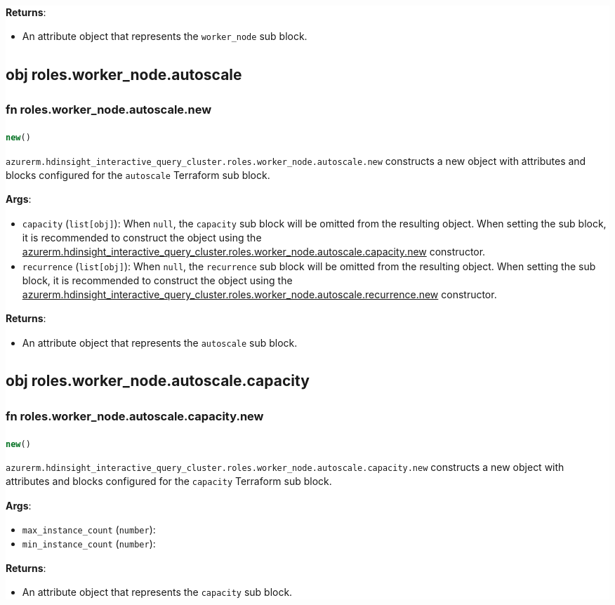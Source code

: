 **Returns**:
  - An attribute object that represents the `worker_node` sub block.


## obj roles.worker_node.autoscale



### fn roles.worker_node.autoscale.new

```ts
new()
```


`azurerm.hdinsight_interactive_query_cluster.roles.worker_node.autoscale.new` constructs a new object with attributes and blocks configured for the `autoscale`
Terraform sub block.



**Args**:
  - `capacity` (`list[obj]`):  When `null`, the `capacity` sub block will be omitted from the resulting object. When setting the sub block, it is recommended to construct the object using the [azurerm.hdinsight_interactive_query_cluster.roles.worker_node.autoscale.capacity.new](#fn-rolesworker_nodecapacitynew) constructor.
  - `recurrence` (`list[obj]`):  When `null`, the `recurrence` sub block will be omitted from the resulting object. When setting the sub block, it is recommended to construct the object using the [azurerm.hdinsight_interactive_query_cluster.roles.worker_node.autoscale.recurrence.new](#fn-rolesworker_noderecurrencenew) constructor.

**Returns**:
  - An attribute object that represents the `autoscale` sub block.


## obj roles.worker_node.autoscale.capacity



### fn roles.worker_node.autoscale.capacity.new

```ts
new()
```


`azurerm.hdinsight_interactive_query_cluster.roles.worker_node.autoscale.capacity.new` constructs a new object with attributes and blocks configured for the `capacity`
Terraform sub block.



**Args**:
  - `max_instance_count` (`number`): 
  - `min_instance_count` (`number`): 

**Returns**:
  - An attribute object that represents the `capacity` sub block.


